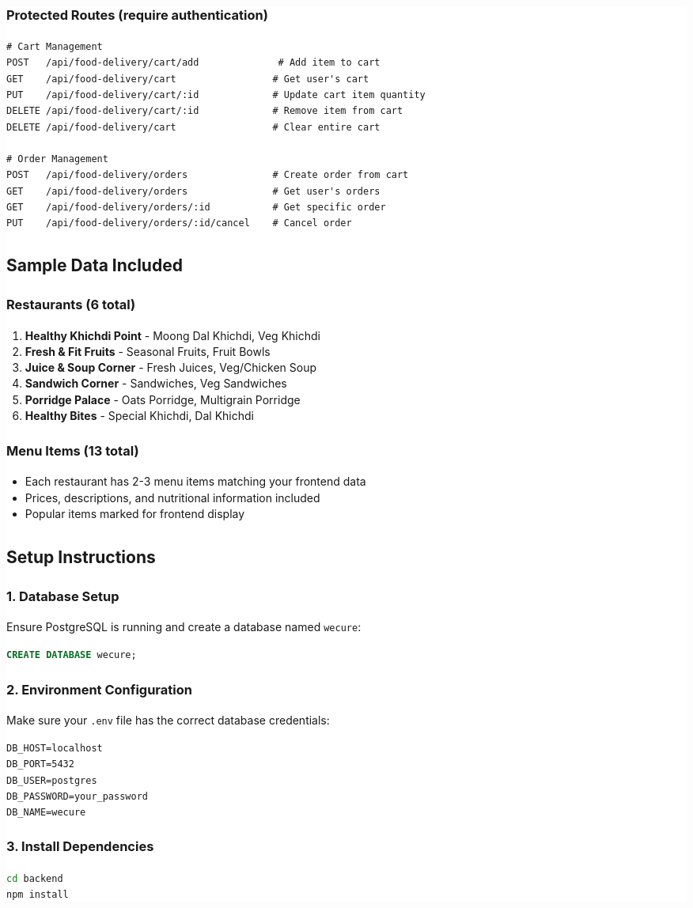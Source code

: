 ### Protected Routes (require authentication)
```
# Cart Management
POST   /api/food-delivery/cart/add              # Add item to cart
GET    /api/food-delivery/cart                 # Get user's cart
PUT    /api/food-delivery/cart/:id             # Update cart item quantity
DELETE /api/food-delivery/cart/:id             # Remove item from cart
DELETE /api/food-delivery/cart                 # Clear entire cart

# Order Management
POST   /api/food-delivery/orders               # Create order from cart
GET    /api/food-delivery/orders               # Get user's orders
GET    /api/food-delivery/orders/:id           # Get specific order
PUT    /api/food-delivery/orders/:id/cancel    # Cancel order
```

## Sample Data Included

### Restaurants (6 total)
1. **Healthy Khichdi Point** - Moong Dal Khichdi, Veg Khichdi
2. **Fresh & Fit Fruits** - Seasonal Fruits, Fruit Bowls
3. **Juice & Soup Corner** - Fresh Juices, Veg/Chicken Soup
4. **Sandwich Corner** - Sandwiches, Veg Sandwiches
5. **Porridge Palace** - Oats Porridge, Multigrain Porridge
6. **Healthy Bites** - Special Khichdi, Dal Khichdi

### Menu Items (13 total)
- Each restaurant has 2-3 menu items matching your frontend data
- Prices, descriptions, and nutritional information included
- Popular items marked for frontend display

## Setup Instructions

### 1. Database Setup
Ensure PostgreSQL is running and create a database named `wecure`:
```sql
CREATE DATABASE wecure;
```

### 2. Environment Configuration
Make sure your `.env` file has the correct database credentials:
```env
DB_HOST=localhost
DB_PORT=5432
DB_USER=postgres
DB_PASSWORD=your_password
DB_NAME=wecure
```

### 3. Install Dependencies
```bash
cd backend
npm install
```
